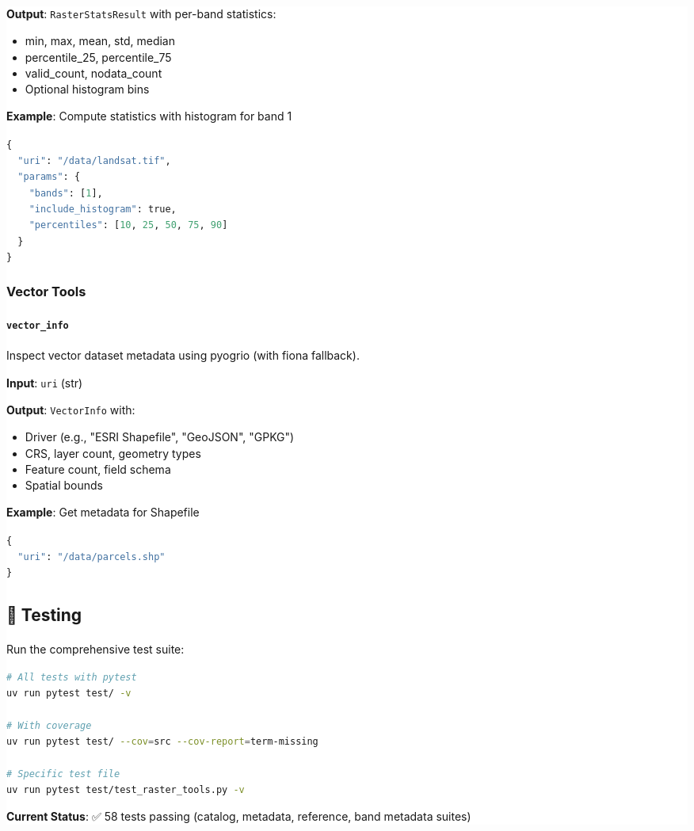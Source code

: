 **Output**: `RasterStatsResult` with per-band statistics:
- min, max, mean, std, median
- percentile_25, percentile_75
- valid_count, nodata_count
- Optional histogram bins

**Example**: Compute statistics with histogram for band 1
```python
{
  "uri": "/data/landsat.tif",
  "params": {
    "bands": [1],
    "include_histogram": true,
    "percentiles": [10, 25, 50, 75, 90]
  }
}
```

### Vector Tools

#### `vector_info`
Inspect vector dataset metadata using pyogrio (with fiona fallback).

**Input**: `uri` (str)

**Output**: `VectorInfo` with:
- Driver (e.g., "ESRI Shapefile", "GeoJSON", "GPKG")
- CRS, layer count, geometry types
- Feature count, field schema
- Spatial bounds

**Example**: Get metadata for Shapefile
```python
{
  "uri": "/data/parcels.shp"
}
```

## 🧪 Testing

Run the comprehensive test suite:

```bash
# All tests with pytest
uv run pytest test/ -v

# With coverage
uv run pytest test/ --cov=src --cov-report=term-missing

# Specific test file
uv run pytest test/test_raster_tools.py -v
```

**Current Status**: ✅ 58 tests passing (catalog, metadata, reference, band metadata suites)
